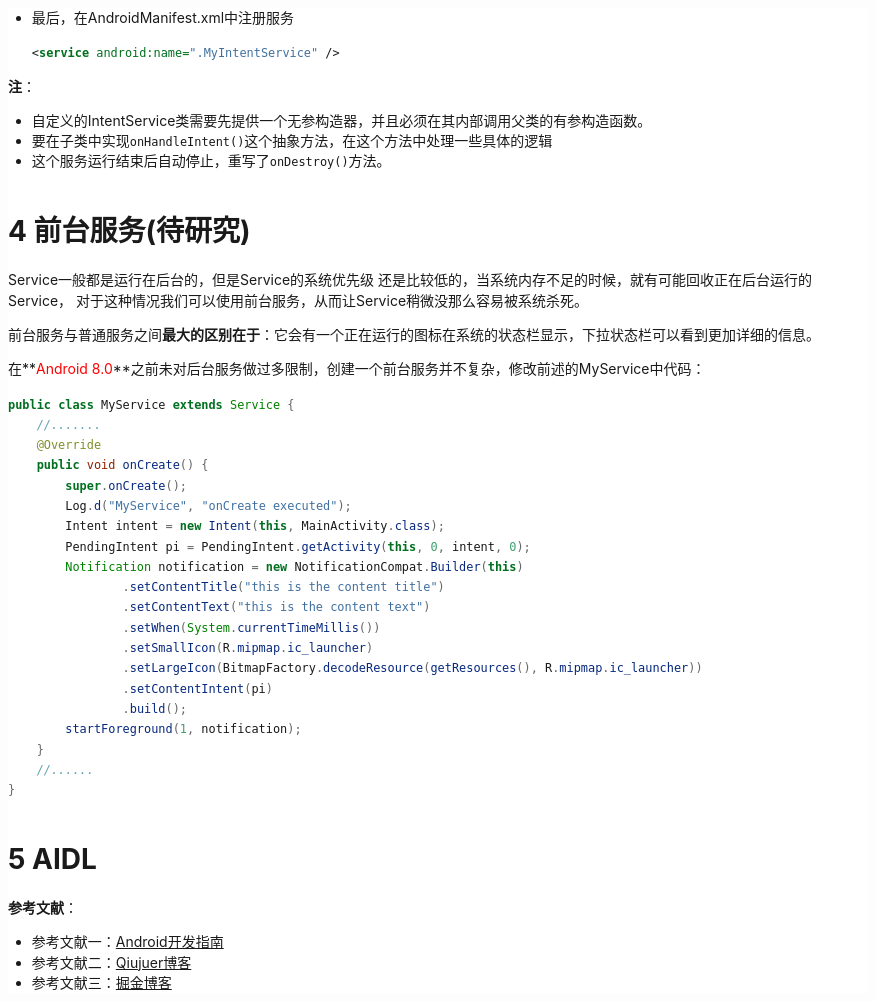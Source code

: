 - 最后，在AndroidManifest.xml中注册服务

  ```xml
  <service android:name=".MyIntentService" />
  ```

**注**：

- 自定义的IntentService类需要先提供一个无参构造器，并且必须在其内部调用父类的有参构造函数。
- 要在子类中实现`onHandleIntent()`这个抽象方法，在这个方法中处理一些具体的逻辑
- 这个服务运行结束后自动停止，重写了`onDestroy()`方法。



# 4 前台服务(待研究)

Service一般都是运行在后台的，但是Service的系统优先级 还是比较低的，当系统内存不足的时候，就有可能回收正在后台运行的Service， 对于这种情况我们可以使用前台服务，从而让Service稍微没那么容易被系统杀死。

前台服务与普通服务之间**最大的区别在于**：它会有一个正在运行的图标在系统的状态栏显示，下拉状态栏可以看到更加详细的信息。

在**<font color=red>Android 8.0</font>**之前未对后台服务做过多限制，创建一个前台服务并不复杂，修改前述的MyService中代码：

```java
public class MyService extends Service {
    //.......
    @Override
    public void onCreate() {
        super.onCreate();
        Log.d("MyService", "onCreate executed");
        Intent intent = new Intent(this, MainActivity.class);
        PendingIntent pi = PendingIntent.getActivity(this, 0, intent, 0);
        Notification notification = new NotificationCompat.Builder(this)
                .setContentTitle("this is the content title")
                .setContentText("this is the content text")
                .setWhen(System.currentTimeMillis())
                .setSmallIcon(R.mipmap.ic_launcher)
                .setLargeIcon(BitmapFactory.decodeResource(getResources(), R.mipmap.ic_launcher))
                .setContentIntent(pi)
                .build();
        startForeground(1, notification);
    }
    //......
}
```





# 5 AIDL

**参考文献**：

- 参考文献一：[Android开发指南](https://developer.android.com/guide/components/aidl#PassingObjects)
- 参考文献二：[Qiujuer博客](https://blog.csdn.net/qiujuer/article/details/46885987)
- 参考文献三：[掘金博客](https://juejin.im/entry/59c33643f265da06624e5670)

